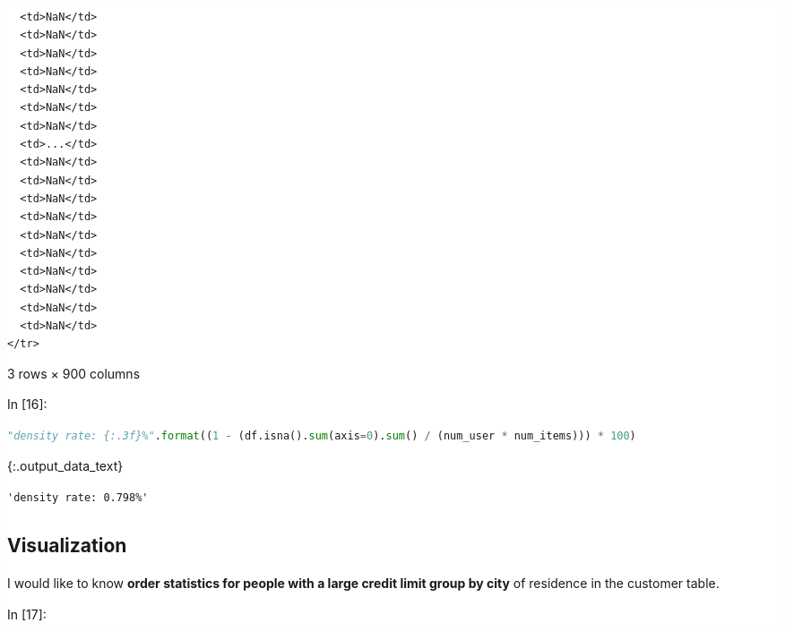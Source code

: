       <td>NaN</td>
      <td>NaN</td>
      <td>NaN</td>
      <td>NaN</td>
      <td>NaN</td>
      <td>NaN</td>
      <td>NaN</td>
      <td>...</td>
      <td>NaN</td>
      <td>NaN</td>
      <td>NaN</td>
      <td>NaN</td>
      <td>NaN</td>
      <td>NaN</td>
      <td>NaN</td>
      <td>NaN</td>
      <td>NaN</td>
      <td>NaN</td>
    </tr>
  </tbody>
</table>
<p>3 rows × 900 columns</p>
</div>
</div>



<div class="prompt input_prompt">
In&nbsp;[16]:
</div>

<div class="input_area" markdown="1">

```python
"density rate: {:.3f}%".format((1 - (df.isna().sum(axis=0).sum() / (num_user * num_items))) * 100)
```

</div>




{:.output_data_text}

```
'density rate: 0.798%'
```



## Visualization 

I would like to know **order statistics for people with a large credit limit group by city** of residence in the customer table.

<div class="prompt input_prompt">
In&nbsp;[17]:
</div>
